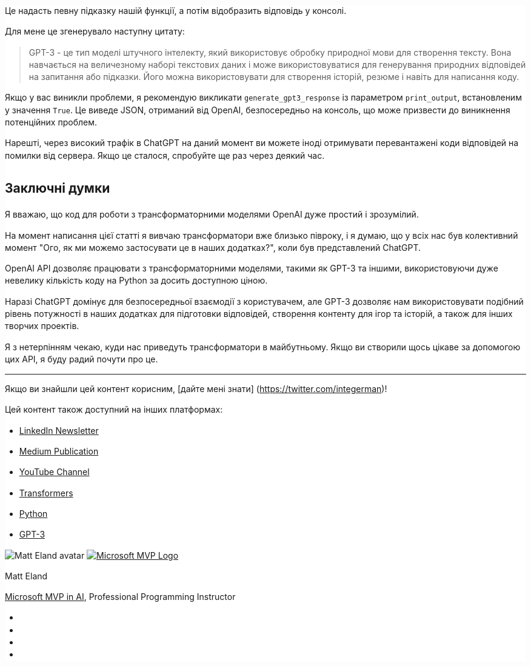 Це надасть певну підказку нашій функції, а потім відобразить відповідь у консолі.

Для мене це згенерувало наступну цитату:

> GPT-3 - це тип моделі штучного інтелекту, який використовує обробку природної мови для створення тексту. Вона навчається на величезному наборі текстових даних і може використовуватися для генерування природних відповідей на запитання або підказки. Його можна використовувати для створення історій, резюме і навіть для написання коду.

Якщо у вас виникли проблеми, я рекомендую викликати `generate_gpt3_response` із параметром `print_output`, встановленим у значення `True`. Це виведе JSON, отриманий від OpenAI, безпосередньо на консоль, що може призвести до виникнення потенційних проблем.

Нарешті, через високий трафік в ChatGPT на даний момент ви можете іноді отримувати перевантажені коди відповідей на помилки від сервера. Якщо це сталося, спробуйте ще раз через деякий час.

Заключні думки
----------------

Я вважаю, що код для роботи з трансформаторними моделями OpenAI дуже простий і зрозумілий.

На момент написання цієї статті я вивчаю трансформатори вже близько півроку, і я думаю, що у всіх нас був колективний момент "Ого, як ми можемо застосувати це в наших додатках?", коли був представлений ChatGPT.

OpenAI API дозволяє працювати з трансформаторними моделями, такими як GPT-3 та іншими, використовуючи дуже невелику кількість коду на Python за досить доступною ціною.

Наразі ChatGPT домінує для безпосередньої взаємодії з користувачем, але GPT-3 дозволяє нам використовувати подібний рівень потужності в наших додатках для підготовки відповідей, створення контенту для ігор та історій, а також для інших творчих проектів.

Я з нетерпінням чекаю, куди нас приведуть трансформатори в майбутньому. Якщо ви створили щось цікаве за допомогою цих API, я буду радий почути про це.

* * *

Якщо ви знайшли цей контент корисним, [дайте мені знати] (https://twitter.com/integerman)!

Цей контент також доступний на інших платформах:

*   [LinkedIn Newsletter](https://www.linkedin.com/newsletters/accessible-ai-6973483714404118528/ "LinkedIn Newsletter")
*   [Medium Publication](https://medium.com/accessibleai "Medium Publication")
*   [YouTube Channel](https://www.youtube.com/channel/UCtzmz6BfJqDx-8IHkh6ovwA "YouTube Channel")

*   [Transformers](https://accessibleai.dev/tags/transformers/)
*   [Python](https://accessibleai.dev/tags/python/)
*   [GPT-3](https://accessibleai.dev/tags/gpt-3/)

![Matt Eland avatar](https://accessibleai.dev/img/Profile.png) [![Microsoft MVP Logo](https://accessibleai.dev/img/MVPVertical.png)](https://mvp.microsoft.com/en-us/PublicProfile/5005207?fullName=Matt%20Eland "View Microsoft MVP Profile")

Matt Eland

[Microsoft MVP in AI](https://mvp.microsoft.com/en-us/PublicProfile/5005207?fullName=Matt%20Eland), Professional Programming Instructor

*   [](https://twitter.com/IntegerMan "Twitter Profile")
*   [](https://linkedin.com/in/matteland "LinkedIn Profile")
*   [](https://github.com/integerman "GitHub Profile")
*   [](https://www.youtube.com/c/MattEland "YouTube Channel")
